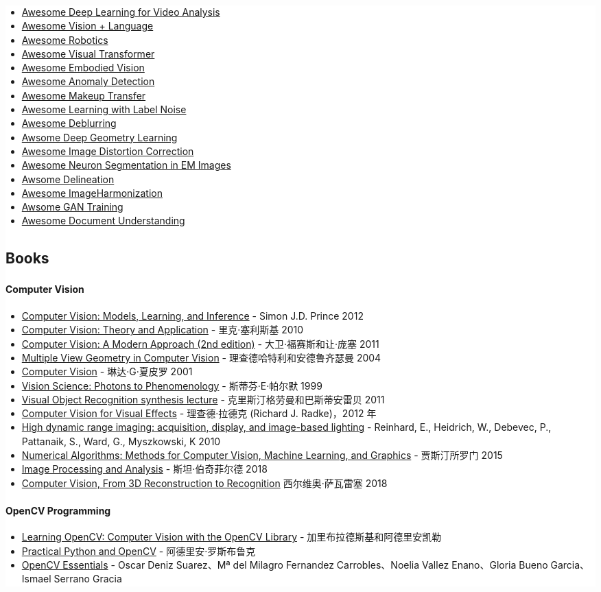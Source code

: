  - [Awesome Deep Learning for Video Analysis](https://github.com/HuaizhengZhang/Awsome-Deep-Learning-for-Video-Analysis)
 - [Awesome Vision + Language](https://github.com/yuewang-cuhk/awesome-vision-language-pretraining-papers)
 - [Awesome Robotics](https://github.com/kiloreux/awesome-robotics)
 - [Awesome Visual Transformer](https://github.com/dk-liang/Awesome-Visual-Transformer)
 - [Awesome Embodied Vision](https://github.com/ChanganVR/awesome-embodied-vision)
 - [Awesome Anomaly Detection](https://github.com/hoya012/awesome-anomaly-detection)
 - [Awesome Makeup Transfer](https://github.com/thaoshibe/awesome-makeup-transfer)
 - [Awesome Learning with Label Noise](https://github.com/subeeshvasu/Awesome-Learning-with-Label-Noise)
 - [Awesome Deblurring](https://github.com/subeeshvasu/Awesome-Deblurring)
 - [Awsome Deep Geometry Learning](https://github.com/subeeshvasu/Awsome_Deep_Geometry_Learning)
 - [Awesome Image Distortion Correction](https://github.com/subeeshvasu/Awesome-Image-Distortion-Correction)
 - [Awesome Neuron Segmentation in EM Images](https://github.com/subeeshvasu/Awesome-Neuron-Segmentation-in-EM-Images)
 - [Awsome Delineation](https://github.com/subeeshvasu/Awsome_Delineation)
 - [Awesome ImageHarmonization](https://github.com/subeeshvasu/Awesome-ImageHarmonization)
 - [Awsome GAN Training](https://github.com/subeeshvasu/Awsome-GAN-Training)
 - [Awesome Document Understanding](https://github.com/tstanislawek/awesome-document-understanding)
 

## Books

#### Computer Vision
* [Computer Vision:  Models, Learning, and Inference](http://www.computervisionmodels.com/) - Simon J.D. Prince 2012
* [Computer Vision: Theory and Application](http://szeliski.org/Book/) - 里克·塞利斯基 2010
* [Computer Vision: A Modern Approach (2nd edition)](http://www.amazon.com/Computer-Vision-Modern-Approach-2nd/dp/013608592X/ref=dp_ob_title_bk) - 大卫·福赛斯和让·庞塞 2011
* [Multiple View Geometry in Computer Vision](http://www.robots.ox.ac.uk/~vgg/hzbook/) - 理查德哈特利和安德鲁齐瑟曼 2004
* [Computer Vision](http://www.amazon.com/Computer-Vision-Linda-G-Shapiro/dp/0130307963) - 琳达·G·夏皮罗 2001
* [Vision Science: Photons to Phenomenology](http://www.amazon.com/Vision-Science-Phenomenology-Stephen-Palmer/dp/0262161834/) - 斯蒂芬·E·帕尔默 1999
* [Visual Object Recognition synthesis lecture](http://www.morganclaypool.com/doi/abs/10.2200/S00332ED1V01Y201103AIM011) - 克里斯汀格劳曼和巴斯蒂安雷贝 2011
* [Computer Vision for Visual Effects](http://cvfxbook.com/) - 理查德·拉德克 (Richard J. Radke)，2012 年
* [High dynamic range imaging: acquisition, display, and image-based lighting](http://www.amazon.com/High-Dynamic-Range-Imaging-Second/dp/012374914X) - Reinhard, E., Heidrich, W., Debevec, P., Pattanaik, S., Ward, G., Myszkowski, K 2010
* [Numerical Algorithms: Methods for Computer Vision, Machine Learning, and Graphics](https://people.csail.mit.edu/jsolomon/share/book/numerical_book.pdf) - 贾斯汀所罗门 2015
* [Image Processing and Analysis](https://www.amazon.com/Processing-Analysis-Activate-Learning-Engineering/dp/1285179528) - 斯坦·伯奇菲尔德 2018
* [Computer Vision, From 3D Reconstruction to Recognition](http://web.stanford.edu/class/cs231a/) 西尔维奥·萨瓦雷塞 2018

#### OpenCV Programming
* [Learning OpenCV: Computer Vision with the OpenCV Library](http://www.amazon.com/Learning-OpenCV-Computer-Vision-Library/dp/0596516134) - 加里布拉德斯基和阿德里安凯勒
* [Practical Python and OpenCV](https://www.pyimagesearch.com/practical-python-opencv/) - 阿德里安·罗斯布鲁克
* [OpenCV Essentials](http://www.amazon.com/OpenCV-Essentials-Oscar-Deniz-Suarez/dp/1783984244/ref=sr_1_1?s=books&ie=UTF8&qid=1424594237&sr=1-1&keywords=opencv+essentials#) - Oscar Deniz Suarez、Mª del Milagro Fernandez Carrobles、Noelia Vallez Enano、Gloria Bueno Garcia、Ismael Serrano Gracia
